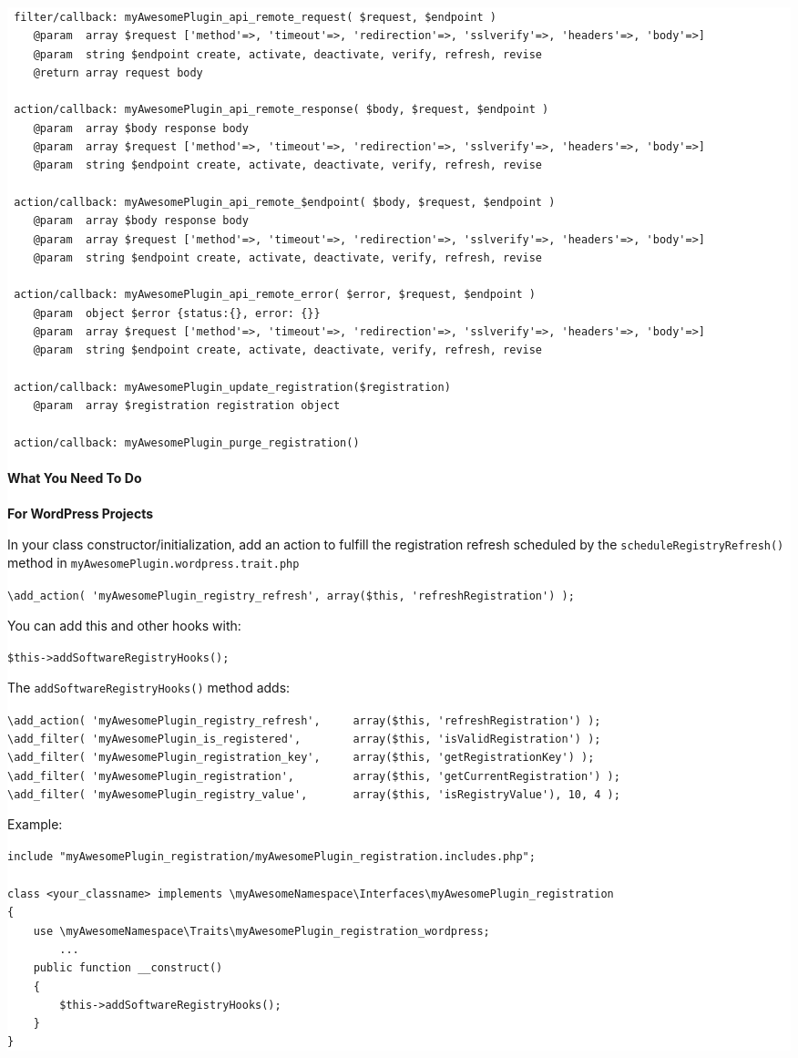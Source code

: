      filter/callback: myAwesomePlugin_api_remote_request( $request, $endpoint )
        @param  array $request ['method'=>, 'timeout'=>, 'redirection'=>, 'sslverify'=>, 'headers'=>, 'body'=>]
        @param  string $endpoint create, activate, deactivate, verify, refresh, revise
        @return array request body

     action/callback: myAwesomePlugin_api_remote_response( $body, $request, $endpoint )
        @param  array $body response body
        @param  array $request ['method'=>, 'timeout'=>, 'redirection'=>, 'sslverify'=>, 'headers'=>, 'body'=>]
        @param  string $endpoint create, activate, deactivate, verify, refresh, revise

     action/callback: myAwesomePlugin_api_remote_$endpoint( $body, $request, $endpoint )
        @param  array $body response body
        @param  array $request ['method'=>, 'timeout'=>, 'redirection'=>, 'sslverify'=>, 'headers'=>, 'body'=>]
        @param  string $endpoint create, activate, deactivate, verify, refresh, revise

     action/callback: myAwesomePlugin_api_remote_error( $error, $request, $endpoint )
        @param  object $error {status:{}, error: {}}
        @param  array $request ['method'=>, 'timeout'=>, 'redirection'=>, 'sslverify'=>, 'headers'=>, 'body'=>]
        @param  string $endpoint create, activate, deactivate, verify, refresh, revise

     action/callback: myAwesomePlugin_update_registration($registration)
        @param  array $registration registration object

     action/callback: myAwesomePlugin_purge_registration()


#### What You Need To Do

**For WordPress Projects**

In your class constructor/initialization, add an action to fulfill the registration refresh scheduled by the `scheduleRegistryRefresh()` method in `myAwesomePlugin.wordpress.trait.php`

    \add_action( 'myAwesomePlugin_registry_refresh', array($this, 'refreshRegistration') );

You can add this and other hooks with:

    $this->addSoftwareRegistryHooks();

The `addSoftwareRegistryHooks()` method adds:

    \add_action( 'myAwesomePlugin_registry_refresh',     array($this, 'refreshRegistration') );
    \add_filter( 'myAwesomePlugin_is_registered',        array($this, 'isValidRegistration') );
    \add_filter( 'myAwesomePlugin_registration_key',     array($this, 'getRegistrationKey') );
    \add_filter( 'myAwesomePlugin_registration',         array($this, 'getCurrentRegistration') );
    \add_filter( 'myAwesomePlugin_registry_value',       array($this, 'isRegistryValue'), 10, 4 );

Example:

    include "myAwesomePlugin_registration/myAwesomePlugin_registration.includes.php";

    class <your_classname> implements \myAwesomeNamespace\Interfaces\myAwesomePlugin_registration
    {
        use \myAwesomeNamespace\Traits\myAwesomePlugin_registration_wordpress;
            ...
        public function __construct()
        {
            $this->addSoftwareRegistryHooks();
        }
    }
